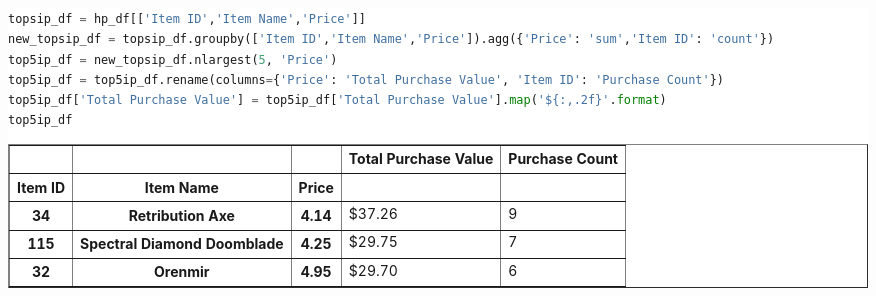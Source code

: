 
```python
topsip_df = hp_df[['Item ID','Item Name','Price']]
new_topsip_df = topsip_df.groupby(['Item ID','Item Name','Price']).agg({'Price': 'sum','Item ID': 'count'})
top5ip_df = new_topsip_df.nlargest(5, 'Price')
top5ip_df = top5ip_df.rename(columns={'Price': 'Total Purchase Value', 'Item ID': 'Purchase Count'})
top5ip_df['Total Purchase Value'] = top5ip_df['Total Purchase Value'].map('${:,.2f}'.format)
top5ip_df
```




<div>
<style>
    .dataframe thead tr:only-child th {
        text-align: right;
    }

    .dataframe thead th {
        text-align: left;
    }

    .dataframe tbody tr th {
        vertical-align: top;
    }
</style>
<table border="1" class="dataframe">
  <thead>
    <tr style="text-align: right;">
      <th></th>
      <th></th>
      <th></th>
      <th>Total Purchase Value</th>
      <th>Purchase Count</th>
    </tr>
    <tr>
      <th>Item ID</th>
      <th>Item Name</th>
      <th>Price</th>
      <th></th>
      <th></th>
    </tr>
  </thead>
  <tbody>
    <tr>
      <th>34</th>
      <th>Retribution Axe</th>
      <th>4.14</th>
      <td>$37.26</td>
      <td>9</td>
    </tr>
    <tr>
      <th>115</th>
      <th>Spectral Diamond Doomblade</th>
      <th>4.25</th>
      <td>$29.75</td>
      <td>7</td>
    </tr>
    <tr>
      <th>32</th>
      <th>Orenmir</th>
      <th>4.95</th>
      <td>$29.70</td>
      <td>6</td>